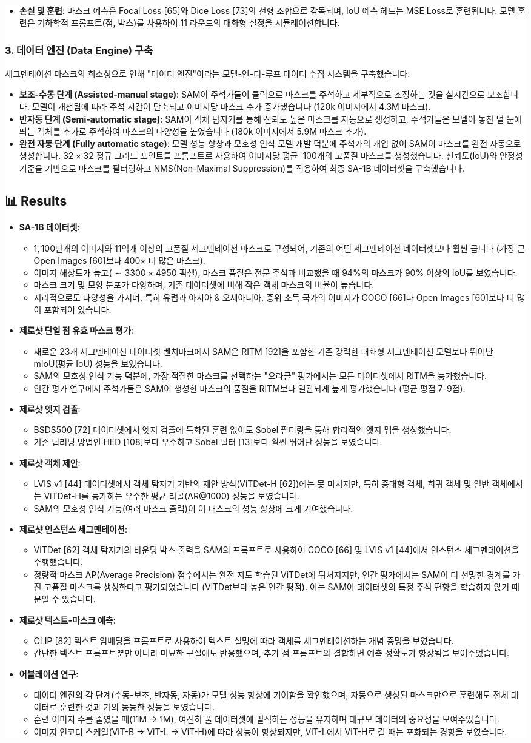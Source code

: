 *   **손실 및 훈련**: 마스크 예측은 Focal Loss [65]와 Dice Loss [73]의 선형 조합으로 감독되며, IoU 예측 헤드는 MSE Loss로 훈련됩니다. 모델 훈련은 기하학적 프롬프트(점, 박스)를 사용하여 11 라운드의 대화형 설정을 시뮬레이션합니다.

### 3. 데이터 엔진 (Data Engine) 구축
세그멘테이션 마스크의 희소성으로 인해 "데이터 엔진"이라는 모델-인-더-루프 데이터 수집 시스템을 구축했습니다:
*   **보조-수동 단계 (Assisted-manual stage)**: SAM이 주석가들이 클릭으로 마스크를 주석하고 세부적으로 조정하는 것을 실시간으로 보조합니다. 모델이 개선됨에 따라 주석 시간이 단축되고 이미지당 마스크 수가 증가했습니다 (120k 이미지에서 4.3M 마스크).
*   **반자동 단계 (Semi-automatic stage)**: SAM이 객체 탐지기를 통해 신뢰도 높은 마스크를 자동으로 생성하고, 주석가들은 모델이 놓친 덜 눈에 띄는 객체를 추가로 주석하여 마스크의 다양성을 높였습니다 (180k 이미지에서 5.9M 마스크 추가).
*   **완전 자동 단계 (Fully automatic stage)**: 모델 성능 향상과 모호성 인식 모델 개발 덕분에 주석가의 개입 없이 SAM이 마스크를 완전 자동으로 생성합니다. $32 \times 32$ 정규 그리드 포인트를 프롬프트로 사용하여 이미지당 평균 $~100$개의 고품질 마스크를 생성했습니다. 신뢰도(IoU)와 안정성 기준을 기반으로 마스크를 필터링하고 NMS(Non-Maximal Suppression)를 적용하여 최종 SA-1B 데이터셋을 구축했습니다.

## 📊 Results
*   **SA-1B 데이터셋**:
    *   $1,100\text{만}$개의 이미지와 $11\text{억}$개 이상의 고품질 세그멘테이션 마스크로 구성되어, 기존의 어떤 세그멘테이션 데이터셋보다 훨씬 큽니다 (가장 큰 Open Images [60]보다 $400\times$ 더 많은 마스크).
    *   이미지 해상도가 높고($\sim 3300 \times 4950$ 픽셀), 마스크 품질은 전문 주석과 비교했을 때 $94\%$의 마스크가 $90\%$ 이상의 IoU를 보였습니다.
    *   마스크 크기 및 모양 분포가 다양하며, 기존 데이터셋에 비해 작은 객체 마스크의 비율이 높습니다.
    *   지리적으로도 다양성을 가지며, 특히 유럽과 아시아 & 오세아니아, 중위 소득 국가의 이미지가 COCO [66]나 Open Images [60]보다 더 많이 포함되어 있습니다.

*   **제로샷 단일 점 유효 마스크 평가**:
    *   새로운 $23$개 세그멘테이션 데이터셋 벤치마크에서 SAM은 RITM [92]을 포함한 기존 강력한 대화형 세그멘테이션 모델보다 뛰어난 mIoU(평균 IoU) 성능을 보였습니다.
    *   SAM의 모호성 인식 기능 덕분에, 가장 적절한 마스크를 선택하는 "오라클" 평가에서는 모든 데이터셋에서 RITM을 능가했습니다.
    *   인간 평가 연구에서 주석가들은 SAM이 생성한 마스크의 품질을 RITM보다 일관되게 높게 평가했습니다 (평균 평점 7-9점).

*   **제로샷 엣지 검출**:
    *   BSDS500 [72] 데이터셋에서 엣지 검출에 특화된 훈련 없이도 Sobel 필터링을 통해 합리적인 엣지 맵을 생성했습니다.
    *   기존 딥러닝 방법인 HED [108]보다 우수하고 Sobel 필터 [13]보다 훨씬 뛰어난 성능을 보였습니다.

*   **제로샷 객체 제안**:
    *   LVIS v1 [44] 데이터셋에서 객체 탐지기 기반의 제안 방식(ViTDet-H [62])에는 못 미치지만, 특히 중대형 객체, 희귀 객체 및 일반 객체에서는 ViTDet-H를 능가하는 우수한 평균 리콜(AR@1000) 성능을 보였습니다.
    *   SAM의 모호성 인식 기능(여러 마스크 출력)이 이 태스크의 성능 향상에 크게 기여했습니다.

*   **제로샷 인스턴스 세그멘테이션**:
    *   ViTDet [62] 객체 탐지기의 바운딩 박스 출력을 SAM의 프롬프트로 사용하여 COCO [66] 및 LVIS v1 [44]에서 인스턴스 세그멘테이션을 수행했습니다.
    *   정량적 마스크 AP(Average Precision) 점수에서는 완전 지도 학습된 ViTDet에 뒤처지지만, 인간 평가에서는 SAM이 더 선명한 경계를 가진 고품질 마스크를 생성한다고 평가되었습니다 (ViTDet보다 높은 인간 평점). 이는 SAM이 데이터셋의 특정 주석 편향을 학습하지 않기 때문일 수 있습니다.

*   **제로샷 텍스트-마스크 예측**:
    *   CLIP [82] 텍스트 임베딩을 프롬프트로 사용하여 텍스트 설명에 따라 객체를 세그멘테이션하는 개념 증명을 보였습니다.
    *   간단한 텍스트 프롬프트뿐만 아니라 미묘한 구절에도 반응했으며, 추가 점 프롬프트와 결합하면 예측 정확도가 향상됨을 보여주었습니다.

*   **어블레이션 연구**:
    *   데이터 엔진의 각 단계(수동-보조, 반자동, 자동)가 모델 성능 향상에 기여함을 확인했으며, 자동으로 생성된 마스크만으로 훈련해도 전체 데이터로 훈련한 것과 거의 동등한 성능을 보였습니다.
    *   훈련 이미지 수를 줄였을 때(11M $\rightarrow$ 1M), 여전히 풀 데이터셋에 필적하는 성능을 유지하며 대규모 데이터의 중요성을 보여주었습니다.
    *   이미지 인코더 스케일(ViT-B $\rightarrow$ ViT-L $\rightarrow$ ViT-H)에 따라 성능이 향상되지만, ViT-L에서 ViT-H로 갈 때는 포화되는 경향을 보였습니다.
